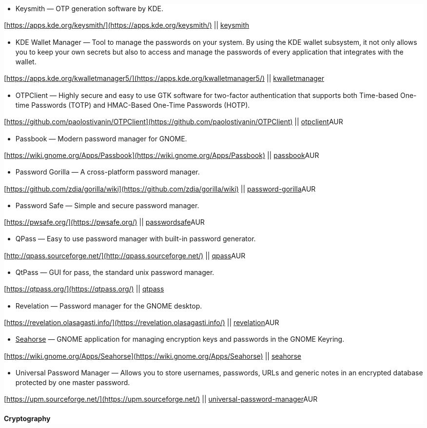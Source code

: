 * Keysmith — OTP generation software by KDE.

[https://apps.kde.org/keysmith/](https://apps.kde.org/keysmith/) || [keysmith](https://archlinux.org/packages/?name=keysmith)

* KDE Wallet Manager — Tool to manage the passwords on your system. By using the KDE wallet subsystem, it not only allows you to keep your own secrets but also to access and manage the passwords of every application that integrates with the wallet.

[https://apps.kde.org/kwalletmanager5/](https://apps.kde.org/kwalletmanager5/) || [kwalletmanager](https://archlinux.org/packages/?name=kwalletmanager)

* OTPClient — Highly secure and easy to use GTK software for two-factor authentication that supports both Time-based One-time Passwords (TOTP) and HMAC-Based One-Time Passwords (HOTP).

[https://github.com/paolostivanin/OTPClient](https://github.com/paolostivanin/OTPClient) || [otpclient](https://aur.archlinux.org/packages/otpclient/)AUR

* Passbook — Modern password manager for GNOME.

[https://wiki.gnome.org/Apps/Passbook](https://wiki.gnome.org/Apps/Passbook) || [passbook](https://aur.archlinux.org/packages/passbook/)AUR

* Password Gorilla — A cross-platform password manager.

[https://github.com/zdia/gorilla/wiki](https://github.com/zdia/gorilla/wiki) || [password-gorilla](https://aur.archlinux.org/packages/password-gorilla/)AUR

* Password Safe — Simple and secure password manager.

[https://pwsafe.org/](https://pwsafe.org/) || [passwordsafe](https://aur.archlinux.org/packages/passwordsafe/)AUR

* QPass — Easy to use password manager with built-in password generator.

[http://qpass.sourceforge.net/](http://qpass.sourceforge.net/) || [qpass](https://aur.archlinux.org/packages/qpass/)AUR

* QtPass — GUI for pass, the standard unix password manager.

[https://qtpass.org/](https://qtpass.org/) || [qtpass](https://archlinux.org/packages/?name=qtpass)

* Revelation — Password manager for the GNOME desktop.

[https://revelation.olasagasti.info/](https://revelation.olasagasti.info/) || [revelation](https://aur.archlinux.org/packages/revelation/)AUR

* [Seahorse](https://en.wikipedia.org/wiki/Seahorse\_\(software\)) — GNOME application for managing encryption keys and passwords in the GNOME Keyring.

[https://wiki.gnome.org/Apps/Seahorse](https://wiki.gnome.org/Apps/Seahorse) || [seahorse](https://archlinux.org/packages/?name=seahorse)

* Universal Password Manager — Allows you to store usernames, passwords, URLs and generic notes in an encrypted database protected by one master password.

[https://upm.sourceforge.net/](https://upm.sourceforge.net/) || [universal-password-manager](https://aur.archlinux.org/packages/universal-password-manager/)AUR

#### Cryptography
